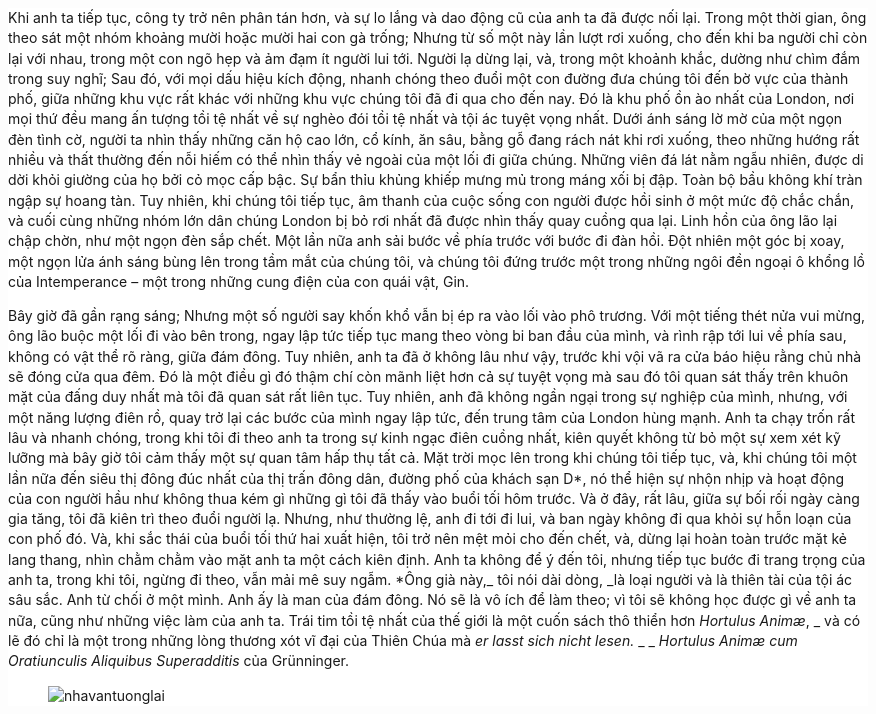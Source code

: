 Khi anh ta tiếp tục, công ty trở nên phân tán hơn, và sự lo lắng và dao động cũ của anh ta đã được nối lại. Trong một thời gian, ông theo sát một nhóm khoảng mười hoặc mười hai con gà trống; Nhưng từ số một này lần lượt rơi xuống, cho đến khi ba người chỉ còn lại với nhau, trong một con ngõ hẹp và ảm đạm ít người lui tới. Người lạ dừng lại, và, trong một khoảnh khắc, dường như chìm đắm trong suy nghĩ; Sau đó, với mọi dấu hiệu kích động, nhanh chóng theo đuổi một con đường đưa chúng tôi đến bờ vực của thành phố, giữa những khu vực rất khác với những khu vực chúng tôi đã đi qua cho đến nay. Đó là khu phố ồn ào nhất của London, nơi mọi thứ đều mang ấn tượng tồi tệ nhất về sự nghèo đói tồi tệ nhất và tội ác tuyệt vọng nhất. Dưới ánh sáng lờ mờ của một ngọn đèn tình cờ, người ta nhìn thấy những căn hộ cao lớn, cổ kính, ăn sâu, bằng gỗ đang rách nát khi rơi xuống, theo những hướng rất nhiều và thất thường đến nỗi hiếm có thể nhìn thấy vẻ ngoài của một lối đi giữa chúng. Những viên đá lát nằm ngẫu nhiên, được di dời khỏi giường của họ bởi cỏ mọc cấp bậc. Sự bẩn thỉu khủng khiếp mưng mủ trong máng xối bị đập. Toàn bộ bầu không khí tràn ngập sự hoang tàn. Tuy nhiên, khi chúng tôi tiếp tục, âm thanh của cuộc sống con người được hồi sinh ở một mức độ chắc chắn, và cuối cùng những nhóm lớn dân chúng London bị bỏ rơi nhất đã được nhìn thấy quay cuồng qua lại. Linh hồn của ông lão lại chập chờn, như một ngọn đèn sắp chết. Một lần nữa anh sải bước về phía trước với bước đi đàn hồi. Đột nhiên một góc bị xoay, một ngọn lửa ánh sáng bùng lên trong tầm mắt của chúng tôi, và chúng tôi đứng trước một trong những ngôi đền ngoại ô khổng lồ của Intemperance – một trong những cung điện của con quái vật, Gin.

Bây giờ đã gần rạng sáng; Nhưng một số người say khốn khổ vẫn bị ép ra vào lối vào phô trương. Với một tiếng thét nửa vui mừng, ông lão buộc một lối đi vào bên trong, ngay lập tức tiếp tục mang theo vòng bi ban đầu của mình, và rình rập tới lui về phía sau, không có vật thể rõ ràng, giữa đám đông. Tuy nhiên, anh ta đã ở không lâu như vậy, trước khi vội vã ra cửa báo hiệu rằng chủ nhà sẽ đóng cửa qua đêm. Đó là một điều gì đó thậm chí còn mãnh liệt hơn cả sự tuyệt vọng mà sau đó tôi quan sát thấy trên khuôn mặt của đấng duy nhất mà tôi đã quan sát rất liên tục. Tuy nhiên, anh đã không ngần ngại trong sự nghiệp của mình, nhưng, với một năng lượng điên rồ, quay trở lại các bước của mình ngay lập tức, đến trung tâm của London hùng mạnh. Anh ta chạy trốn rất lâu và nhanh chóng, trong khi tôi đi theo anh ta trong sự kinh ngạc điên cuồng nhất, kiên quyết không từ bỏ một sự xem xét kỹ lưỡng mà bây giờ tôi cảm thấy một sự quan tâm hấp thụ tất cả. Mặt trời mọc lên trong khi chúng tôi tiếp tục, và, khi chúng tôi một lần nữa đến siêu thị đông đúc nhất của thị trấn đông dân, đường phố của khách sạn D*, nó thể hiện sự nhộn nhịp và hoạt động của con người hầu như không thua kém gì những gì tôi đã thấy vào buổi tối hôm trước. Và ở đây, rất lâu, giữa sự bối rối ngày càng gia tăng, tôi đã kiên trì theo đuổi người lạ. Nhưng, như thường lệ, anh đi tới đi lui, và ban ngày không đi qua khỏi sự hỗn loạn của con phố đó. Và, khi sắc thái của buổi tối thứ hai xuất hiện, tôi trở nên mệt mỏi cho đến chết, và, dừng lại hoàn toàn trước mặt kẻ lang thang, nhìn chằm chằm vào mặt anh ta một cách kiên định. Anh ta không để ý đến tôi, nhưng tiếp tục bước đi trang trọng của anh ta, trong khi tôi, ngừng đi theo, vẫn mải mê suy ngẫm. *Ông già này,_ tôi nói dài dòng, _là loại người và là thiên tài của tội ác sâu sắc. Anh từ chối ở một mình. Anh ấy là man của đám đông. Nó sẽ là vô ích để làm theo; vì tôi sẽ không học được gì về anh ta nữa, cũng như những việc làm của anh ta. Trái tim tồi tệ nhất của thế giới là một cuốn sách thô thiển hơn _Hortulus Animæ_, _ và có lẽ đó chỉ là một trong những lòng thương xót vĩ đại của Thiên Chúa mà *er lasst sich nicht lesen.* _ _ _Hortulus Animæ cum Oratiunculis Aliquibus Superadditis_ của Grünninger.

<figure><img src="https://data.nhavantuonglai.com/image/illustrations/cover-nhavantuonglai-com-0229.jpg" alt="nhavantuonglai" title="nhavantuonglai" height=100% width=100%><figcaption><p></p></figcaption></figure>
